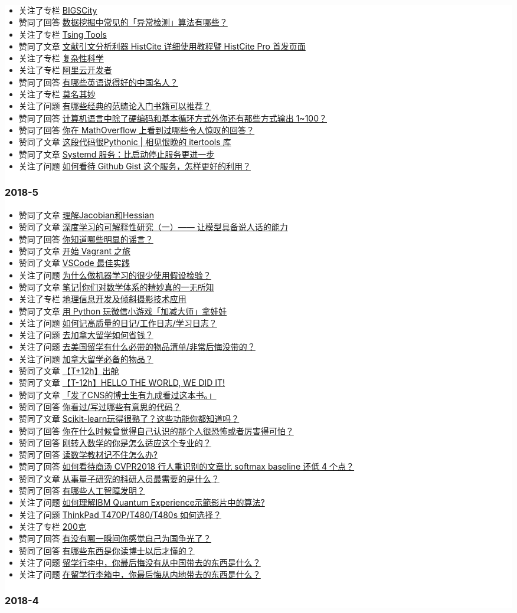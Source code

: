 - 关注了专栏 [BIGSCity](https://www.zhihu.com/column/buaabigcity)
- 赞同了回答 [数据挖掘中常见的「异常检测」算法有哪些？](https://www.zhihu.com/question/280696035/answer/417091151)
- 关注了专栏 [Tsing Tools](https://www.zhihu.com/column/tsing)
- 赞同了文章 [文献引文分析利器 HistCite 详细使用教程暨 HistCite Pro 首发页面](https://www.zhihu.com/column/p/20902898)
- 关注了专栏 [复杂性科学](https://www.zhihu.com/column/jake02)
- 关注了专栏 [阿里云开发者](https://www.zhihu.com/column/c_179394357)
- 赞同了回答 [有哪些英语说得好的中国名人？](https://www.zhihu.com/question/274059138/answer/410274579)
- 关注了专栏 [莫名其妙](https://www.zhihu.com/column/c_29824448)
- 关注了问题 [有哪些经典的范畴论入门书籍可以推荐？](https://www.zhihu.com/question/46755171)
- 赞同了回答 [计算机语言中除了硬编码和基本循环方式外你还有那些方式输出 1~100？](https://www.zhihu.com/question/279046348/answer/409479336)
- 赞同了回答 [你在 MathOverflow 上看到过哪些令人惊叹的回答？](https://www.zhihu.com/question/27231607/answer/35774013)
- 赞同了文章 [这段代码很Pythonic | 相见恨晚的 itertools 库](https://www.zhihu.com/column/p/37560390)
- 赞同了文章 [Systemd 服务：比启动停止服务更进一步](https://www.zhihu.com/column/p/37601508)
- 关注了问题 [如何看待 Github Gist 这个服务，怎样更好的利用？](https://www.zhihu.com/question/21343711)

### 2018-5

- 赞同了文章 [理解Jacobian和Hessian](https://www.zhihu.com/column/p/37306749)
- 赞同了文章 [深度学习的可解释性研究（一）—— 让模型具备说人话的能力](https://www.zhihu.com/column/p/37223341)
- 赞同了回答 [你知道哪些明显的谣言？](https://www.zhihu.com/question/54369266/answer/399344005)
- 赞同了文章 [开始 Vagrant 之旅](https://www.zhihu.com/column/p/37196725)
- 赞同了文章 [VSCode 最佳实践](https://www.zhihu.com/column/p/35147027)
- 关注了问题 [为什么做机器学习的很少使用假设检验？](https://www.zhihu.com/question/55420602)
- 赞同了文章 [笔记|你们对数学体系的精妙真的一无所知](https://www.zhihu.com/column/p/36248258)
- 关注了专栏 [地理信息开发及倾斜摄影技术应用](https://www.zhihu.com/column/wuyinzhitan)
- 赞同了文章 [用 Python 玩微信小游戏「加减大师」拿娃娃](https://www.zhihu.com/column/p/36387916)
- 关注了问题 [如何记高质量的日记/工作日志/学习日志？](https://www.zhihu.com/question/20480096)
- 关注了问题 [去加拿大留学如何省钱？](https://www.zhihu.com/question/263977770)
- 关注了问题 [去美国留学有什么必带的物品清单/非常后悔没带的？](https://www.zhihu.com/question/30631110)
- 关注了问题 [加拿大留学必备的物品？](https://www.zhihu.com/question/22688621)
- 赞同了文章 [【T+12h】出舱](https://www.zhihu.com/column/p/36879825)
- 赞同了文章 [【T-12h】HELLO THE WORLD, WE DID IT!](https://www.zhihu.com/column/p/36842697)
- 赞同了文章 [「发了CNS的博士生有九成看过这本书。」](https://www.zhihu.com/column/p/36314717)
- 赞同了回答 [你看过/写过哪些有意思的代码？](https://www.zhihu.com/question/275611095/answer/383518984)
- 赞同了文章 [Scikit-learn玩得很熟了？这些功能你都知道吗？](https://www.zhihu.com/column/p/36808168)
- 赞同了回答 [你在什么时候曾觉得自己认识的那个人很恐怖或者厉害得可怕？](https://www.zhihu.com/question/264619647/answer/385223795)
- 赞同了回答 [刚转入数学的你是怎么适应这个专业的？](https://www.zhihu.com/question/273912366/answer/379127221)
- 赞同了回答 [读数学教材记不住怎么办?](https://www.zhihu.com/question/276749829/answer/389102202)
- 赞同了回答 [如何看待商汤 CVPR2018 行人重识别的文章比 softmax baseline 还低 4 个点？](https://www.zhihu.com/question/276744581/answer/388958521)
- 赞同了文章 [从事量子研究的科研人员最需要的是什么？](https://www.zhihu.com/column/p/36697065)
- 赞同了回答 [有哪些人工智障发明？](https://www.zhihu.com/question/266252635/answer/344487421)
- 关注了问题 [如何理解IBM Quantum Experience示範影片中的算法?](https://www.zhihu.com/question/46417506)
- 关注了问题 [ThinkPad T470P/T480/T480s 如何选择？](https://www.zhihu.com/question/266815348)
- 关注了专栏 [200克](https://www.zhihu.com/column/c_159183404)
- 赞同了回答 [有没有哪一瞬间你感觉自己为国争光了？](https://www.zhihu.com/question/267948622/answer/365745609)
- 赞同了回答 [有哪些东西是你读博士以后才懂的？](https://www.zhihu.com/question/49608607/answer/378989723)
- 关注了问题 [留学行李中，你最后悔没有从中国带去的东西是什么？](https://www.zhihu.com/question/34149738)
- 关注了问题 [在留学行李箱中，你最后悔从内地带去的东西是什么？](https://www.zhihu.com/question/264876866)

### 2018-4
